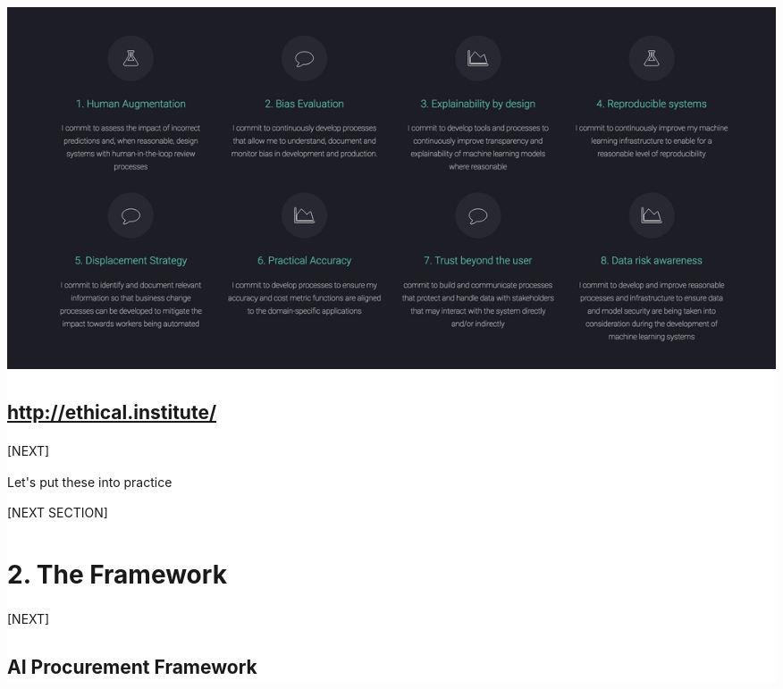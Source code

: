 ![full_width](images/principles.jpg)

## http://ethical.institute/

[NEXT]


Let's put these into practice


[NEXT SECTION]


# 2. The Framework


[NEXT]


## AI Procurement Framework

<div class="left-col">